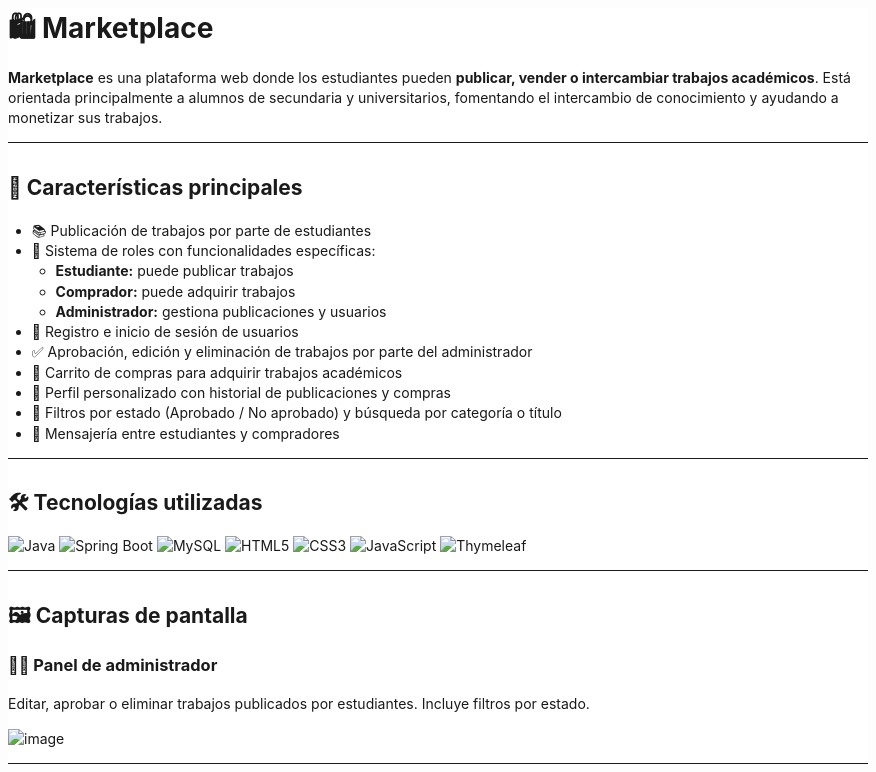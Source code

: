 # 🛍️ Marketplace

**Marketplace** es una plataforma web donde los estudiantes pueden **publicar, vender o intercambiar trabajos académicos**. Está orientada principalmente a alumnos de secundaria y universitarios, fomentando el intercambio de conocimiento y ayudando a monetizar sus trabajos.

---

## 🚀 Características principales

- 📚 Publicación de trabajos por parte de estudiantes
- 👥 Sistema de roles con funcionalidades específicas:
  - **Estudiante:** puede publicar trabajos
  - **Comprador:** puede adquirir trabajos
  - **Administrador:** gestiona publicaciones y usuarios
- 🔐 Registro e inicio de sesión de usuarios
- ✅ Aprobación, edición y eliminación de trabajos por parte del administrador
- 🛒 Carrito de compras para adquirir trabajos académicos
- 🧾 Perfil personalizado con historial de publicaciones y compras
- 🔎 Filtros por estado (Aprobado / No aprobado) y búsqueda por categoría o título
- 💬 Mensajería entre estudiantes y compradores

---

## 🛠️ Tecnologías utilizadas

<p align="left">
  <img src="https://cdn.jsdelivr.net/gh/devicons/devicon/icons/java/java-original.svg" width="40" height="40" alt="Java"/>
  <img src="https://cdn.jsdelivr.net/gh/devicons/devicon/icons/spring/spring-original.svg" width="40" height="40" alt="Spring Boot"/>
  <img src="https://cdn.jsdelivr.net/gh/devicons/devicon/icons/mysql/mysql-original.svg" width="40" height="40" alt="MySQL"/>
  <img src="https://cdn.jsdelivr.net/gh/devicons/devicon/icons/html5/html5-original.svg" width="40" height="40" alt="HTML5"/>
  <img src="https://cdn.jsdelivr.net/gh/devicons/devicon/icons/css3/css3-original.svg" width="40" height="40" alt="CSS3"/>
  <img src="https://cdn.jsdelivr.net/gh/devicons/devicon/icons/javascript/javascript-original.svg" width="40" height="40" alt="JavaScript"/>
  <img src="https://www.thymeleaf.org/doc/images/thymeleaf.png" width="40" height="40" alt="Thymeleaf"/>
</p>

---

## 🖼️ Capturas de pantalla

### 🧑‍💼 Panel de administrador  
Editar, aprobar o eliminar trabajos publicados por estudiantes. Incluye filtros por estado.

<img width="1888" height="937" alt="image" src="https://github.com/user-attachments/assets/f5bae8da-95bb-4558-8a64-a212a016dcba"  width="100%"/>

---